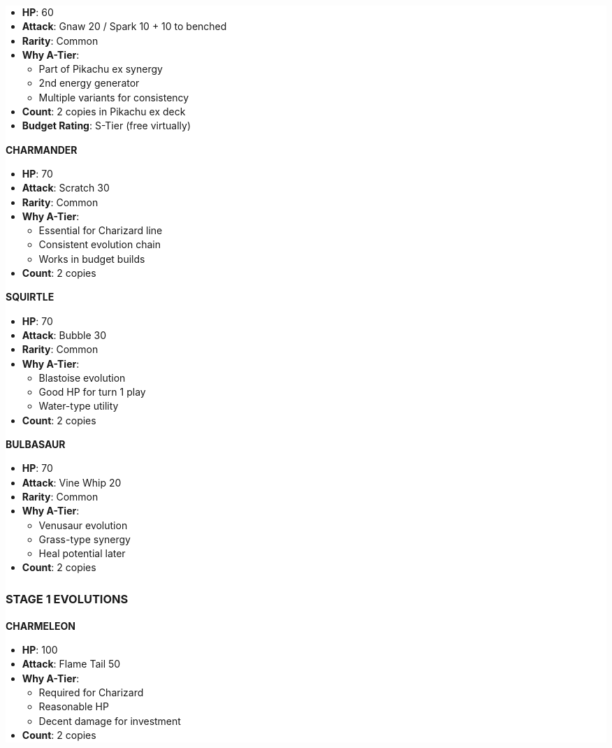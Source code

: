 - **HP**: 60
- **Attack**: Gnaw 20 / Spark 10 + 10 to benched
- **Rarity**: Common
- **Why A-Tier**:
  - Part of Pikachu ex synergy
  - 2nd energy generator
  - Multiple variants for consistency
- **Count**: 2 copies in Pikachu ex deck
- **Budget Rating**: S-Tier (free virtually)

**CHARMANDER**

- **HP**: 70
- **Attack**: Scratch 30
- **Rarity**: Common
- **Why A-Tier**:
  - Essential for Charizard line
  - Consistent evolution chain
  - Works in budget builds
- **Count**: 2 copies

**SQUIRTLE**

- **HP**: 70
- **Attack**: Bubble 30
- **Rarity**: Common
- **Why A-Tier**:
  - Blastoise evolution
  - Good HP for turn 1 play
  - Water-type utility
- **Count**: 2 copies

**BULBASAUR**

- **HP**: 70
- **Attack**: Vine Whip 20
- **Rarity**: Common
- **Why A-Tier**:
  - Venusaur evolution
  - Grass-type synergy
  - Heal potential later
- **Count**: 2 copies

### STAGE 1 EVOLUTIONS

**CHARMELEON**

- **HP**: 100
- **Attack**: Flame Tail 50
- **Why A-Tier**:
  - Required for Charizard
  - Reasonable HP
  - Decent damage for investment
- **Count**: 2 copies
